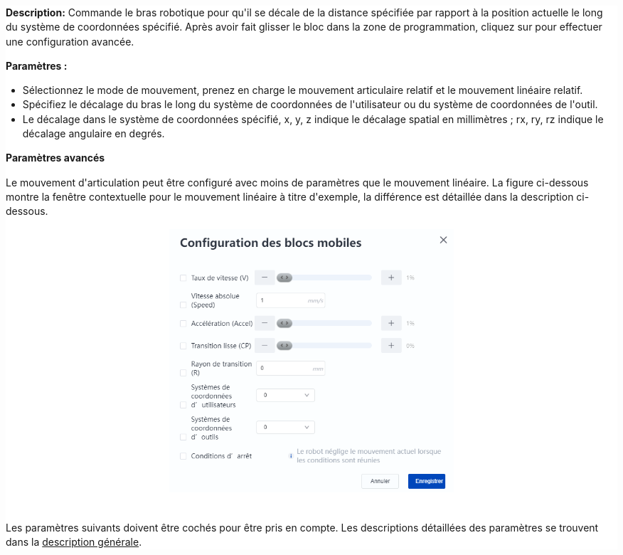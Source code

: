 **Description:** Commande le bras robotique pour qu'il se décale de la distance spécifiée par rapport à la position actuelle le long du système de coordonnées spécifié. Après avoir fait glisser le bloc dans la zone de programmation, cliquez sur pour effectuer une configuration avancée.

**Paramètres :**

- Sélectionnez le mode de mouvement, prenez en charge le mouvement articulaire relatif et le mouvement linéaire relatif.
- Spécifiez le décalage du bras le long du système de coordonnées de l'utilisateur ou du système de coordonnées de l'outil.
- Le décalage dans le système de coordonnées spécifié, x, y, z indique le décalage spatial en millimètres ; rx, ry, rz indique le décalage angulaire en degrés.

**Paramètres avancés**

Le mouvement d'articulation peut être configuré avec moins de paramètres que le mouvement linéaire. La figure ci-dessous montre la fenêtre contextuelle pour le mouvement linéaire à titre d'exemple, la différence est détaillée dans la description ci-dessous.

<div align=center><img src="images/rell_adv.png" width="400"/></div>

<br/>

Les paramètres suivants doivent être cochés pour être pris en compte. Les descriptions détaillées des paramètres se trouvent dans la [description générale](block_common.md).
